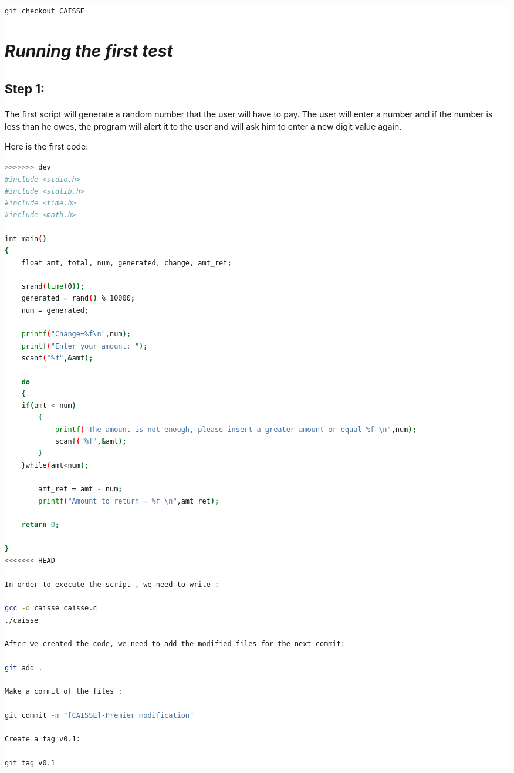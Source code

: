 ```sh
git checkout CAISSE
```
# _Running the  first test_
## Step 1:
The first script will generate a random number that the user will have to pay.
The user will enter a number and if the number is less than he owes,
the program will alert it to the user and will ask him to enter a new digit value again.

Here is the first code:
```sh
>>>>>>> dev
#include <stdio.h>
#include <stdlib.h>
#include <time.h>
#include <math.h>

int main()
{
    float amt, total, num, generated, change, amt_ret;

    srand(time(0));
    generated = rand() % 10000;
    num = generated;

    printf("Change=%f\n",num);
    printf("Enter your amount: ");
    scanf("%f",&amt);

    do
    {
    if(amt < num)
        {
            printf("The amount is not enough, please insert a greater amount or equal %f \n",num);
            scanf("%f",&amt);
        }
    }while(amt<num);

        amt_ret = amt - num;
        printf("Amount to return = %f \n",amt_ret);

    return 0;

}
<<<<<<< HEAD

In order to execute the script , we need to write :

gcc -o caisse caisse.c
./caisse

After we created the code, we need to add the modified files for the next commit:

git add .

Make a commit of the files :

git commit -m "[CAISSE]-Premier modification"

Create a tag v0.1:

git tag v0.1
```